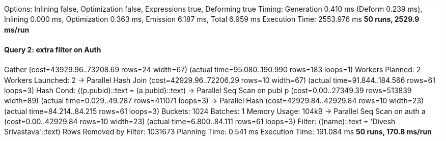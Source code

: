    Options: Inlining false, Optimization false, Expressions true, Deforming true
   Timing: Generation 0.410 ms (Deform 0.239 ms), Inlining 0.000 ms, Optimization 0.363 ms, Emission 6.187 ms, Total 6.959 ms
 Execution Time: 2553.976 ms
**50 runs, 2529.9 ms/run**

#### Query 2: extra filter on Auth
 Gather  (cost=43929.96..73208.69 rows=24 width=67) (actual time=95.080..190.990 rows=183 loops=1)
   Workers Planned: 2
   Workers Launched: 2
   ->  Parallel Hash Join  (cost=42929.96..72206.29 rows=10 width=67) (actual time=91.844..184.566 rows=61 loops=3)
         Hash Cond: ((p.pubid)::text = (a.pubid)::text)
         ->  Parallel Seq Scan on publ p  (cost=0.00..27349.39 rows=513839 width=89) (actual time=0.029..49.287 rows=411071 loops=3)
         ->  Parallel Hash  (cost=42929.84..42929.84 rows=10 width=23) (actual time=84.214..84.215 rows=61 loops=3)
               Buckets: 1024  Batches: 1  Memory Usage: 104kB
               ->  Parallel Seq Scan on auth a  (cost=0.00..42929.84 rows=10 width=23) (actual time=6.800..84.111 rows=61 loops=3)
                     Filter: ((name)::text = 'Divesh Srivastava'::text)
                     Rows Removed by Filter: 1031673
 Planning Time: 0.541 ms
 Execution Time: 191.084 ms
**50 runs, 170.8 ms/run**


